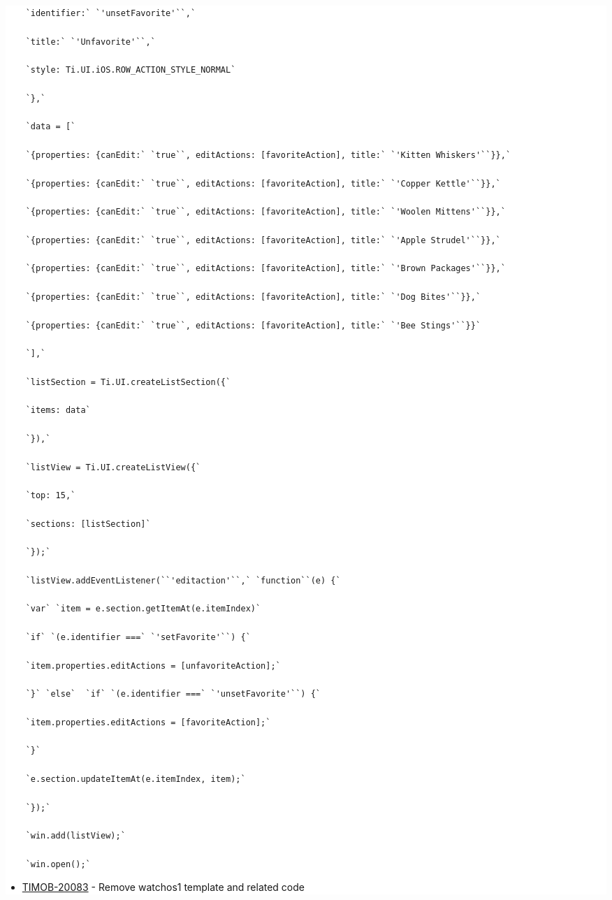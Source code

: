         `identifier:` `'unsetFavorite'``,`
        
        `title:` `'Unfavorite'``,`
        
        `style: Ti.UI.iOS.ROW_ACTION_STYLE_NORMAL`
        
        `},`
        
        `data = [`
        
        `{properties: {canEdit:` `true``, editActions: [favoriteAction], title:` `'Kitten Whiskers'``}},`
        
        `{properties: {canEdit:` `true``, editActions: [favoriteAction], title:` `'Copper Kettle'``}},`
        
        `{properties: {canEdit:` `true``, editActions: [favoriteAction], title:` `'Woolen Mittens'``}},`
        
        `{properties: {canEdit:` `true``, editActions: [favoriteAction], title:` `'Apple Strudel'``}},`
        
        `{properties: {canEdit:` `true``, editActions: [favoriteAction], title:` `'Brown Packages'``}},`
        
        `{properties: {canEdit:` `true``, editActions: [favoriteAction], title:` `'Dog Bites'``}},`
        
        `{properties: {canEdit:` `true``, editActions: [favoriteAction], title:` `'Bee Stings'``}}`
        
        `],`
        
        `listSection = Ti.UI.createListSection({`
        
        `items: data`
        
        `}),`
        
        `listView = Ti.UI.createListView({`
        
        `top: 15,`
        
        `sections: [listSection]`
        
        `});`
        
        `listView.addEventListener(``'editaction'``,` `function``(e) {`
        
        `var` `item = e.section.getItemAt(e.itemIndex)`
        
        `if` `(e.identifier ===` `'setFavorite'``) {`
        
        `item.properties.editActions = [unfavoriteAction];`
        
        `}` `else`  `if` `(e.identifier ===` `'unsetFavorite'``) {`
        
        `item.properties.editActions = [favoriteAction];`
        
        `}`
        
        `e.section.updateItemAt(e.itemIndex, item);`
        
        `});`
        
        `win.add(listView);`
        
        `win.open();`
        
*   [TIMOB-20083](https://jira.appcelerator.org/browse/TIMOB-20083) - Remove watchos1 template and related code
    